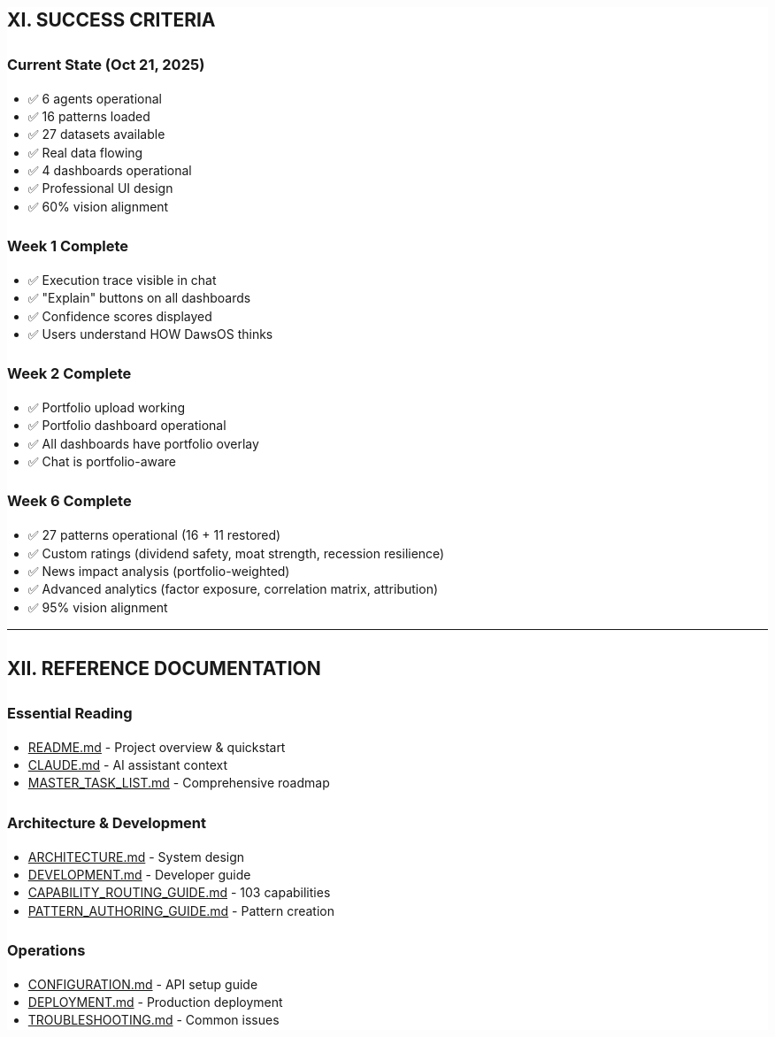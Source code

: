 
## XI. SUCCESS CRITERIA

### Current State (Oct 21, 2025)
- ✅ 6 agents operational
- ✅ 16 patterns loaded
- ✅ 27 datasets available
- ✅ Real data flowing
- ✅ 4 dashboards operational
- ✅ Professional UI design
- ✅ 60% vision alignment

### Week 1 Complete
- ✅ Execution trace visible in chat
- ✅ "Explain" buttons on all dashboards
- ✅ Confidence scores displayed
- ✅ Users understand HOW DawsOS thinks

### Week 2 Complete
- ✅ Portfolio upload working
- ✅ Portfolio dashboard operational
- ✅ All dashboards have portfolio overlay
- ✅ Chat is portfolio-aware

### Week 6 Complete
- ✅ 27 patterns operational (16 + 11 restored)
- ✅ Custom ratings (dividend safety, moat strength, recession resilience)
- ✅ News impact analysis (portfolio-weighted)
- ✅ Advanced analytics (factor exposure, correlation matrix, attribution)
- ✅ 95% vision alignment

---

## XII. REFERENCE DOCUMENTATION

### Essential Reading
- [README.md](README.md) - Project overview & quickstart
- [CLAUDE.md](CLAUDE.md) - AI assistant context
- [MASTER_TASK_LIST.md](MASTER_TASK_LIST.md) - Comprehensive roadmap

### Architecture & Development
- [ARCHITECTURE.md](ARCHITECTURE.md) - System design
- [DEVELOPMENT.md](DEVELOPMENT.md) - Developer guide
- [CAPABILITY_ROUTING_GUIDE.md](CAPABILITY_ROUTING_GUIDE.md) - 103 capabilities
- [PATTERN_AUTHORING_GUIDE.md](PATTERN_AUTHORING_GUIDE.md) - Pattern creation

### Operations
- [CONFIGURATION.md](CONFIGURATION.md) - API setup guide
- [DEPLOYMENT.md](DEPLOYMENT.md) - Production deployment
- [TROUBLESHOOTING.md](TROUBLESHOOTING.md) - Common issues
